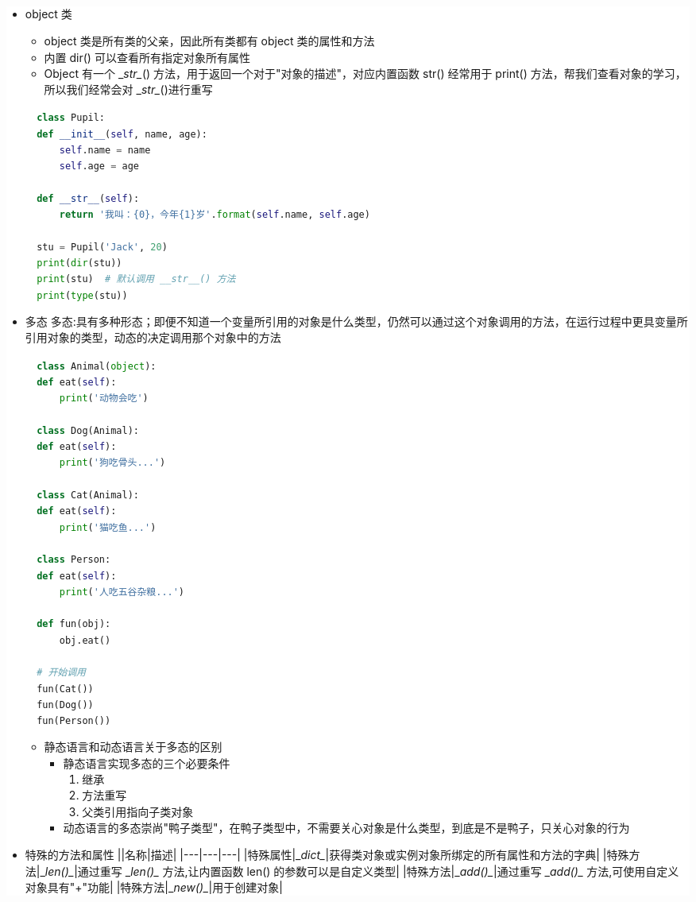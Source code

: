 - object 类
  - object 类是所有类的父亲，因此所有类都有 object 类的属性和方法
  - 内置 dir() 可以查看所有指定对象所有属性
  - Object 有一个 \__str\__() 方法，用于返回一个对于"对象的描述"，对应内置函数 str() 经常用于 print() 方法，帮我们查看对象的学习，所以我们经常会对 \__str\__()进行重写
  
  ```py
    class Pupil:
    def __init__(self, name, age):
        self.name = name
        self.age = age

    def __str__(self):
        return '我叫：{0}，今年{1}岁'.format(self.name, self.age)

    stu = Pupil('Jack', 20)
    print(dir(stu))
    print(stu)  # 默认调用 __str__() 方法
    print(type(stu))
  ```

- 多态
  多态:具有多种形态；即便不知道一个变量所引用的对象是什么类型，仍然可以通过这个对象调用的方法，在运行过程中更具变量所引用对象的类型，动态的决定调用那个对象中的方法

  ```py
    class Animal(object):
    def eat(self):
        print('动物会吃')

    class Dog(Animal):
    def eat(self):
        print('狗吃骨头...')

    class Cat(Animal):
    def eat(self):
        print('猫吃鱼...')

    class Person:
    def eat(self):
        print('人吃五谷杂粮...')

    def fun(obj):
        obj.eat()

    # 开始调用
    fun(Cat())
    fun(Dog())
    fun(Person())
  ```

  - 静态语言和动态语言关于多态的区别
    - 静态语言实现多态的三个必要条件
        1. 继承
        2. 方法重写
        3. 父类引用指向子类对象
    - 动态语言的多态崇尚"鸭子类型"，在鸭子类型中，不需要关心对象是什么类型，到底是不是鸭子，只关心对象的行为
- 特殊的方法和属性
  ||名称|描述|
  |---|---|---|
  |特殊属性|\__dict\__|获得类对象或实例对象所绑定的所有属性和方法的字典|
  |特殊方法|\__len()\__|通过重写 \__len()\__ 方法,让内置函数 len() 的参数可以是自定义类型|
  |特殊方法|\__add()\__|通过重写 \__add()\__ 方法,可使用自定义对象具有"+"功能|
  |特殊方法|\__new()\__|用于创建对象|